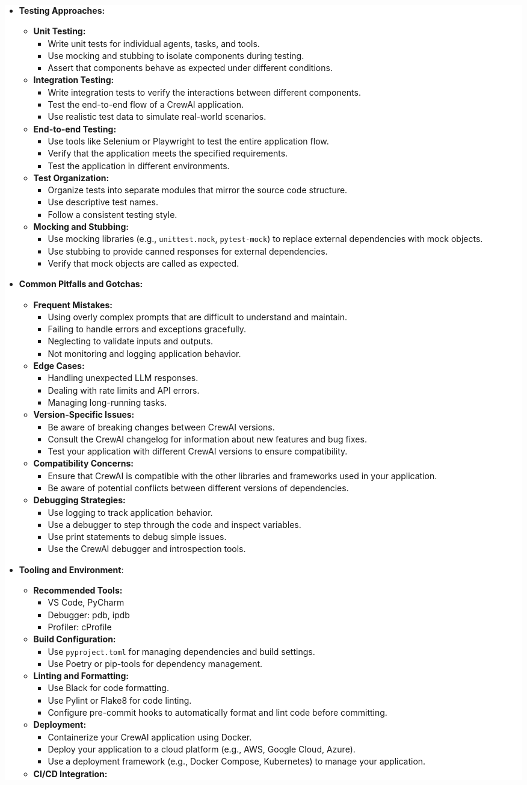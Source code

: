 - **Testing Approaches:**
  - **Unit Testing:**
    - Write unit tests for individual agents, tasks, and tools.
    - Use mocking and stubbing to isolate components during testing.
    - Assert that components behave as expected under different conditions.
  - **Integration Testing:**
    - Write integration tests to verify the interactions between different components.
    - Test the end-to-end flow of a CrewAI application.
    - Use realistic test data to simulate real-world scenarios.
  - **End-to-end Testing:**
    - Use tools like Selenium or Playwright to test the entire application flow.
    - Verify that the application meets the specified requirements.
    - Test the application in different environments.
  - **Test Organization:**
    - Organize tests into separate modules that mirror the source code structure.
    - Use descriptive test names.
    - Follow a consistent testing style.
  - **Mocking and Stubbing:**
    - Use mocking libraries (e.g., `unittest.mock`, `pytest-mock`) to replace external dependencies with mock objects.
    - Use stubbing to provide canned responses for external dependencies.
    - Verify that mock objects are called as expected.

- **Common Pitfalls and Gotchas:**
  - **Frequent Mistakes:**
    - Using overly complex prompts that are difficult to understand and maintain.
    - Failing to handle errors and exceptions gracefully.
    - Neglecting to validate inputs and outputs.
    - Not monitoring and logging application behavior.
  - **Edge Cases:**
    - Handling unexpected LLM responses.
    - Dealing with rate limits and API errors.
    - Managing long-running tasks.
  - **Version-Specific Issues:**
    - Be aware of breaking changes between CrewAI versions.
    - Consult the CrewAI changelog for information about new features and bug fixes.
    - Test your application with different CrewAI versions to ensure compatibility.
  - **Compatibility Concerns:**
    - Ensure that CrewAI is compatible with the other libraries and frameworks used in your application.
    - Be aware of potential conflicts between different versions of dependencies.
  - **Debugging Strategies:**
    - Use logging to track application behavior.
    - Use a debugger to step through the code and inspect variables.
    - Use print statements to debug simple issues.
    - Use the CrewAI debugger and introspection tools.

- **Tooling and Environment**:
  - **Recommended Tools:**
    - VS Code, PyCharm
    - Debugger: pdb, ipdb
    - Profiler: cProfile
  - **Build Configuration:**
    - Use `pyproject.toml` for managing dependencies and build settings.
    - Use Poetry or pip-tools for dependency management.
  - **Linting and Formatting:**
    - Use Black for code formatting.
    - Use Pylint or Flake8 for code linting.
    - Configure pre-commit hooks to automatically format and lint code before committing.
  - **Deployment:**
    - Containerize your CrewAI application using Docker.
    - Deploy your application to a cloud platform (e.g., AWS, Google Cloud, Azure).
    - Use a deployment framework (e.g., Docker Compose, Kubernetes) to manage your application.
  - **CI/CD Integration:**